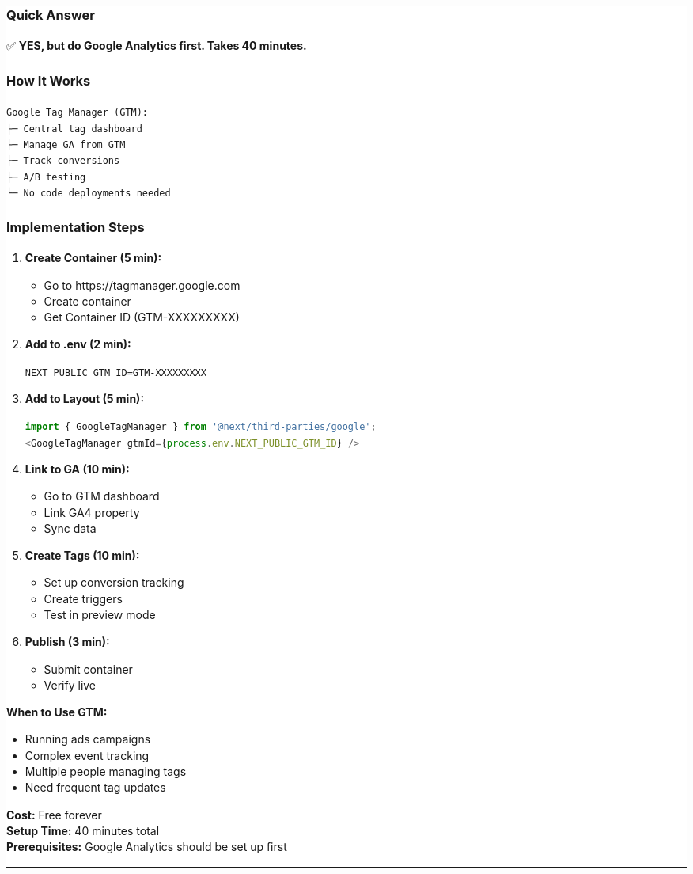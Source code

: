 ### Quick Answer
✅ **YES, but do Google Analytics first. Takes 40 minutes.**

### How It Works
```
Google Tag Manager (GTM):
├─ Central tag dashboard
├─ Manage GA from GTM
├─ Track conversions
├─ A/B testing
└─ No code deployments needed
```

### Implementation Steps
1. **Create Container (5 min):**
   - Go to https://tagmanager.google.com
   - Create container
   - Get Container ID (GTM-XXXXXXXXX)

2. **Add to .env (2 min):**
   ```
   NEXT_PUBLIC_GTM_ID=GTM-XXXXXXXXX
   ```

3. **Add to Layout (5 min):**
   ```typescript
   import { GoogleTagManager } from '@next/third-parties/google';
   <GoogleTagManager gtmId={process.env.NEXT_PUBLIC_GTM_ID} />
   ```

4. **Link to GA (10 min):**
   - Go to GTM dashboard
   - Link GA4 property
   - Sync data

5. **Create Tags (10 min):**
   - Set up conversion tracking
   - Create triggers
   - Test in preview mode

6. **Publish (3 min):**
   - Submit container
   - Verify live

**When to Use GTM:**
- Running ads campaigns
- Complex event tracking
- Multiple people managing tags
- Need frequent tag updates

**Cost:** Free forever  
**Setup Time:** 40 minutes total  
**Prerequisites:** Google Analytics should be set up first

---

